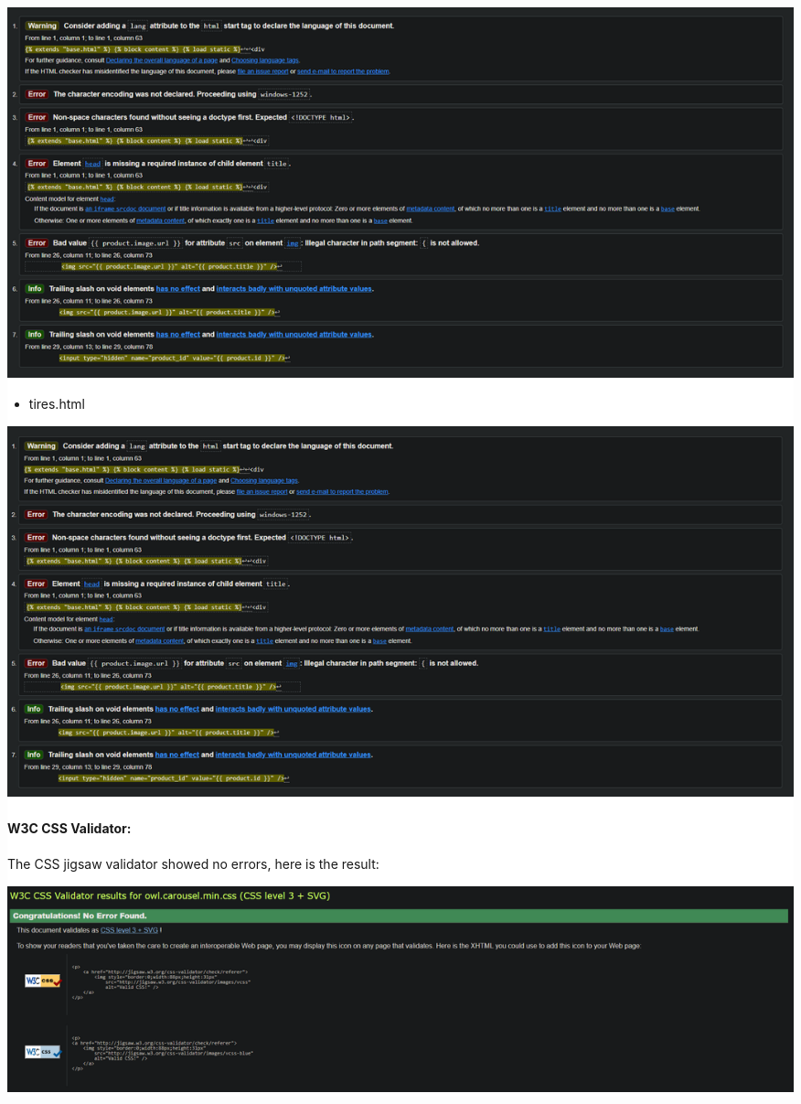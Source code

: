 ![rims page validator](readme-images/rims.png)

- tires.html

![Tires page validator](readme-images/tires.png)


#### W3C CSS Validator:

The CSS jigsaw validator showed no errors, here is the result:

![CSS Validator](readme-images/CSS.png)
